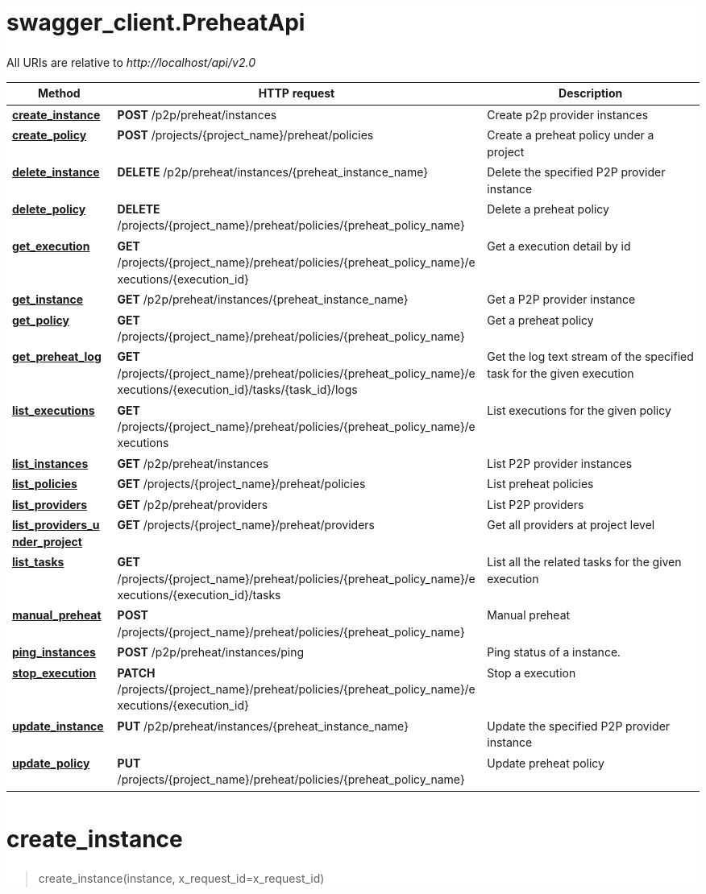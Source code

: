 # swagger_client.PreheatApi

All URIs are relative to *http://localhost/api/v2.0*

Method | HTTP request | Description
------------- | ------------- | -------------
[**create_instance**](PreheatApi.md#create_instance) | **POST** /p2p/preheat/instances | Create p2p provider instances
[**create_policy**](PreheatApi.md#create_policy) | **POST** /projects/{project_name}/preheat/policies | Create a preheat policy under a project
[**delete_instance**](PreheatApi.md#delete_instance) | **DELETE** /p2p/preheat/instances/{preheat_instance_name} | Delete the specified P2P provider instance
[**delete_policy**](PreheatApi.md#delete_policy) | **DELETE** /projects/{project_name}/preheat/policies/{preheat_policy_name} | Delete a preheat policy
[**get_execution**](PreheatApi.md#get_execution) | **GET** /projects/{project_name}/preheat/policies/{preheat_policy_name}/executions/{execution_id} | Get a execution detail by id
[**get_instance**](PreheatApi.md#get_instance) | **GET** /p2p/preheat/instances/{preheat_instance_name} | Get a P2P provider instance
[**get_policy**](PreheatApi.md#get_policy) | **GET** /projects/{project_name}/preheat/policies/{preheat_policy_name} | Get a preheat policy
[**get_preheat_log**](PreheatApi.md#get_preheat_log) | **GET** /projects/{project_name}/preheat/policies/{preheat_policy_name}/executions/{execution_id}/tasks/{task_id}/logs | Get the log text stream of the specified task for the given execution
[**list_executions**](PreheatApi.md#list_executions) | **GET** /projects/{project_name}/preheat/policies/{preheat_policy_name}/executions | List executions for the given policy
[**list_instances**](PreheatApi.md#list_instances) | **GET** /p2p/preheat/instances | List P2P provider instances
[**list_policies**](PreheatApi.md#list_policies) | **GET** /projects/{project_name}/preheat/policies | List preheat policies
[**list_providers**](PreheatApi.md#list_providers) | **GET** /p2p/preheat/providers | List P2P providers
[**list_providers_under_project**](PreheatApi.md#list_providers_under_project) | **GET** /projects/{project_name}/preheat/providers | Get all providers at project level
[**list_tasks**](PreheatApi.md#list_tasks) | **GET** /projects/{project_name}/preheat/policies/{preheat_policy_name}/executions/{execution_id}/tasks | List all the related tasks for the given execution
[**manual_preheat**](PreheatApi.md#manual_preheat) | **POST** /projects/{project_name}/preheat/policies/{preheat_policy_name} | Manual preheat
[**ping_instances**](PreheatApi.md#ping_instances) | **POST** /p2p/preheat/instances/ping | Ping status of a instance.
[**stop_execution**](PreheatApi.md#stop_execution) | **PATCH** /projects/{project_name}/preheat/policies/{preheat_policy_name}/executions/{execution_id} | Stop a execution
[**update_instance**](PreheatApi.md#update_instance) | **PUT** /p2p/preheat/instances/{preheat_instance_name} | Update the specified P2P provider instance
[**update_policy**](PreheatApi.md#update_policy) | **PUT** /projects/{project_name}/preheat/policies/{preheat_policy_name} | Update preheat policy


# **create_instance**
> create_instance(instance, x_request_id=x_request_id)
